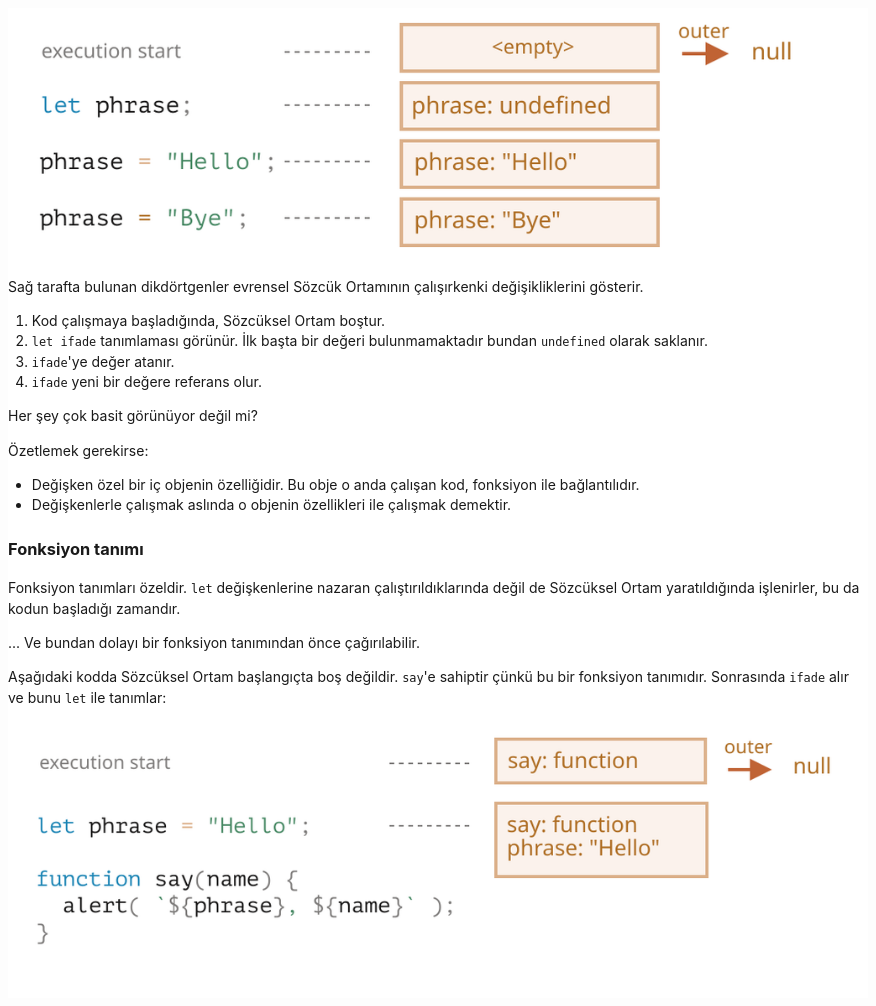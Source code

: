 ![Sözcüksel Ortam](lexical-environment-global-2.svg)

Sağ tarafta bulunan dikdörtgenler evrensel Sözcük Ortamının çalışırkenki değişikliklerini gösterir.

1. Kod çalışmaya başladığında, Sözcüksel Ortam boştur.
2. `let ifade`  tanımlaması görünür. İlk başta bir değeri bulunmamaktadır bundan `undefined` olarak saklanır.
3. `ifade`'ye değer atanır.
4. `ifade` yeni bir değere referans olur.

Her şey çok basit görünüyor değil mi?

Özetlemek gerekirse:

- Değişken özel bir iç objenin özelliğidir. Bu obje o anda çalışan kod, fonksiyon ile bağlantılıdır.
- Değişkenlerle çalışmak aslında o objenin özellikleri ile çalışmak demektir.

### Fonksiyon tanımı

Fonksiyon tanımları özeldir. `let` değişkenlerine nazaran çalıştırıldıklarında değil de Sözcüksel Ortam yaratıldığında işlenirler, bu da kodun başladığı zamandır.

... Ve bundan dolayı bir fonksiyon tanımından önce çağırılabilir.

Aşağıdaki kodda Sözcüksel Ortam başlangıçta boş değildir. `say`'e sahiptir çünkü bu bir fonksiyon tanımıdır. Sonrasında `ifade` alır ve bunu `let` ile tanımlar:

![Sözcüksel Ortam](lexical-environment-global-3.svg)
